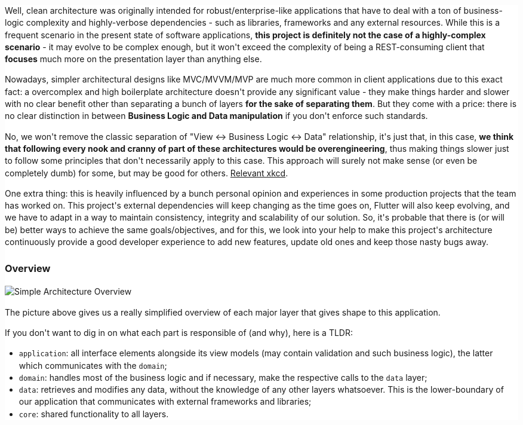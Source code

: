 Well, clean architecture was originally intended for robust/enterprise-like applications that have to deal with a ton of
business-logic complexity and highly-verbose dependencies - such as libraries, frameworks and any external resources.
While this is a frequent scenario in the present state of software applications, **this project is definitely not the
case of a highly-complex scenario** - it may evolve to be complex enough, but it won't exceed the complexity of being a
REST-consuming client that **focuses** much more on the presentation layer than anything else.

Nowadays, simpler architectural designs like MVC/MVVM/MVP are much more common in client applications due to this exact
fact: a overcomplex and high boilerplate architecture doesn't provide any significant value - they make things harder
and slower with no clear benefit other than separating a bunch of layers **for the sake of separating them**. But they
come with a price: there is no clear distinction in between **Business Logic and Data manipulation** if you don't
enforce such standards.

No, we won't remove the classic separation of "View <-> Business Logic <-> Data" relationship, it's just that, in this
case, **we think that following every nook and cranny of part of these architectures would be overengineering**, thus
making things slower just to follow some principles that don't necessarily apply to this case. This approach will surely
not make sense (or even be completely dumb) for some, but may be good for others.
[Relevant xkcd](https://xkcd.com/927/).

One extra thing: this is heavily influenced by a bunch personal opinion and experiences in some production projects
that the team has worked on. This project's external dependencies will keep changing as the time goes on, Flutter will
also keep evolving, and we have to adapt in a way to maintain consistency, integrity and scalability of our solution.
So, it's probable that there is (or will be) better ways to achieve the same goals/objectives, and for this, we look
into your help to make this project's architecture continuously provide a good developer experience to add new features,
update old ones and keep those nasty bugs away.

### Overview

![Simple Architecture Overview](.resources/00arch_overview_simple.png "Architecture Overview")

The picture above gives us a really simplified overview of each major layer that gives shape to this application.

If you don't want to dig in on what each part is responsible of (and why), here is a TLDR:
  - `application`: all interface elements alongside its view models (may contain validation and such business logic), 
  the latter which communicates with the `domain`;
  - `domain`: handles most of the business logic and if necessary, make the respective calls to the `data` layer;
  - `data`: retrieves and modifies any data, without the knowledge of any other layers whatsoever. This is the
  lower-boundary of our application that communicates with external frameworks and libraries;
  - `core`: shared functionality to all layers.
